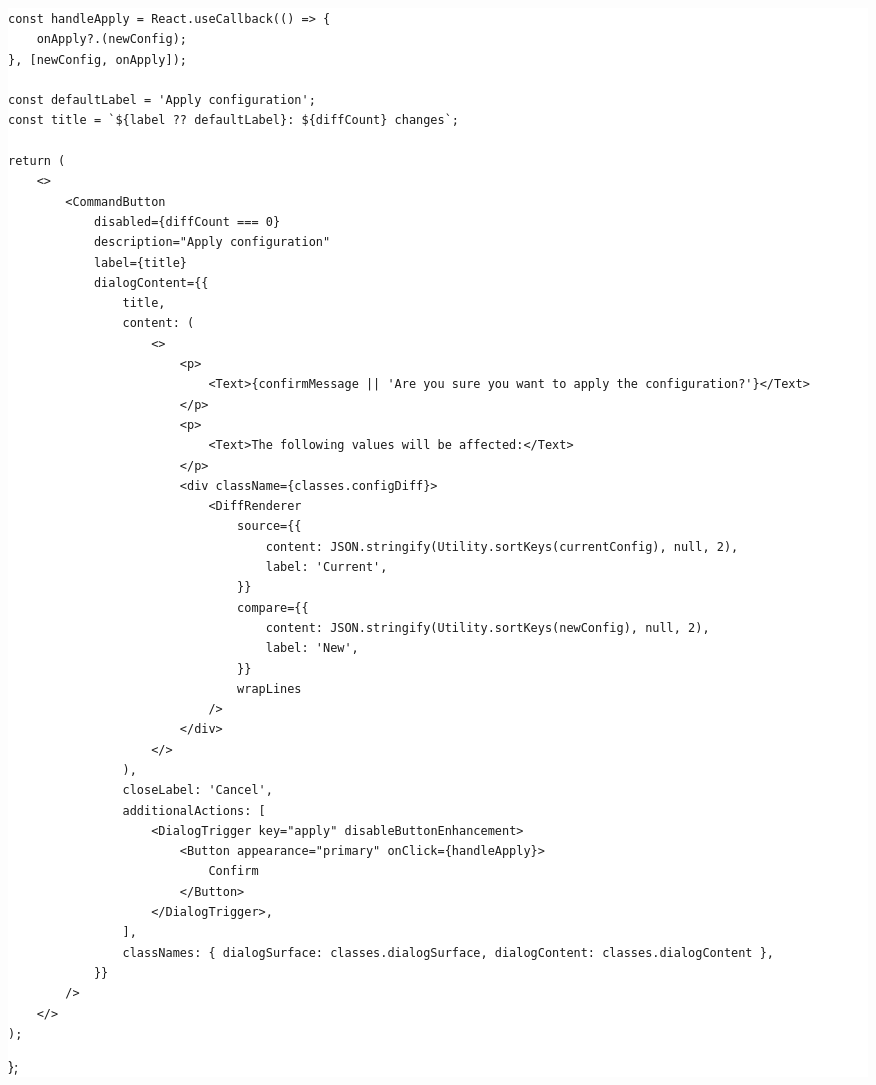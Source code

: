     const handleApply = React.useCallback(() => {
        onApply?.(newConfig);
    }, [newConfig, onApply]);

    const defaultLabel = 'Apply configuration';
    const title = `${label ?? defaultLabel}: ${diffCount} changes`;

    return (
        <>
            <CommandButton
                disabled={diffCount === 0}
                description="Apply configuration"
                label={title}
                dialogContent={{
                    title,
                    content: (
                        <>
                            <p>
                                <Text>{confirmMessage || 'Are you sure you want to apply the configuration?'}</Text>
                            </p>
                            <p>
                                <Text>The following values will be affected:</Text>
                            </p>
                            <div className={classes.configDiff}>
                                <DiffRenderer
                                    source={{
                                        content: JSON.stringify(Utility.sortKeys(currentConfig), null, 2),
                                        label: 'Current',
                                    }}
                                    compare={{
                                        content: JSON.stringify(Utility.sortKeys(newConfig), null, 2),
                                        label: 'New',
                                    }}
                                    wrapLines
                                />
                            </div>
                        </>
                    ),
                    closeLabel: 'Cancel',
                    additionalActions: [
                        <DialogTrigger key="apply" disableButtonEnhancement>
                            <Button appearance="primary" onClick={handleApply}>
                                Confirm
                            </Button>
                        </DialogTrigger>,
                    ],
                    classNames: { dialogSurface: classes.dialogSurface, dialogContent: classes.dialogContent },
                }}
            />
        </>
    );
};
